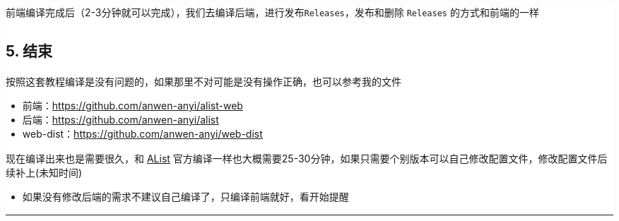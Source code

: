 前端编译完成后（2-3分钟就可以完成），我们去编译后端，进行发布`Releases`，发布和删除 `Releases` 的方式和前端的一样



## **5. 结束**

按照这套教程编译是没有问题的，如果那里不对可能是没有操作正确，也可以参考我的文件

- 前端：https://github.com/anwen-anyi/alist-web
- 后端：https://github.com/anwen-anyi/alist
- web-dist：https://github.com/anwen-anyi/web-dist



现在编译出来也是需要很久，和 [AList](https://github.com/alist-org/alist) 官方编译一样也大概需要25-30分钟，如果只需要个别版本可以自己修改配置文件，修改配置文件后续补上(未知时间)

- 如果没有修改后端的需求不建议自己编译了，只编译前端就好，看开始提醒

-----


